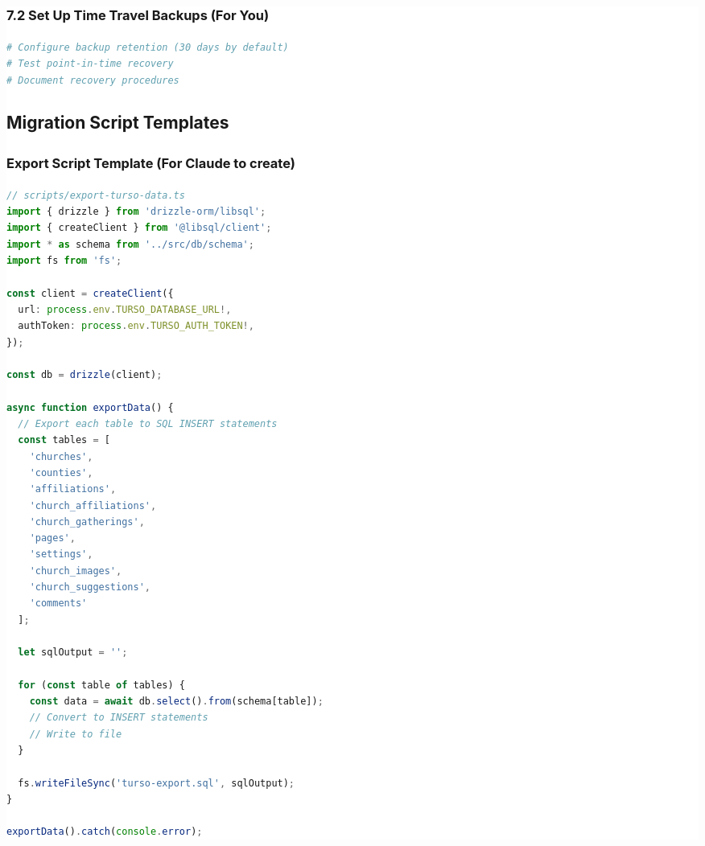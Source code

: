### 7.2 Set Up Time Travel Backups (For You)

```bash
# Configure backup retention (30 days by default)
# Test point-in-time recovery
# Document recovery procedures
```

## Migration Script Templates

### Export Script Template (For Claude to create)

```typescript
// scripts/export-turso-data.ts
import { drizzle } from 'drizzle-orm/libsql';
import { createClient } from '@libsql/client';
import * as schema from '../src/db/schema';
import fs from 'fs';

const client = createClient({
  url: process.env.TURSO_DATABASE_URL!,
  authToken: process.env.TURSO_AUTH_TOKEN!,
});

const db = drizzle(client);

async function exportData() {
  // Export each table to SQL INSERT statements
  const tables = [
    'churches',
    'counties', 
    'affiliations',
    'church_affiliations',
    'church_gatherings',
    'pages',
    'settings',
    'church_images',
    'church_suggestions',
    'comments'
  ];

  let sqlOutput = '';
  
  for (const table of tables) {
    const data = await db.select().from(schema[table]);
    // Convert to INSERT statements
    // Write to file
  }
  
  fs.writeFileSync('turso-export.sql', sqlOutput);
}

exportData().catch(console.error);
```

